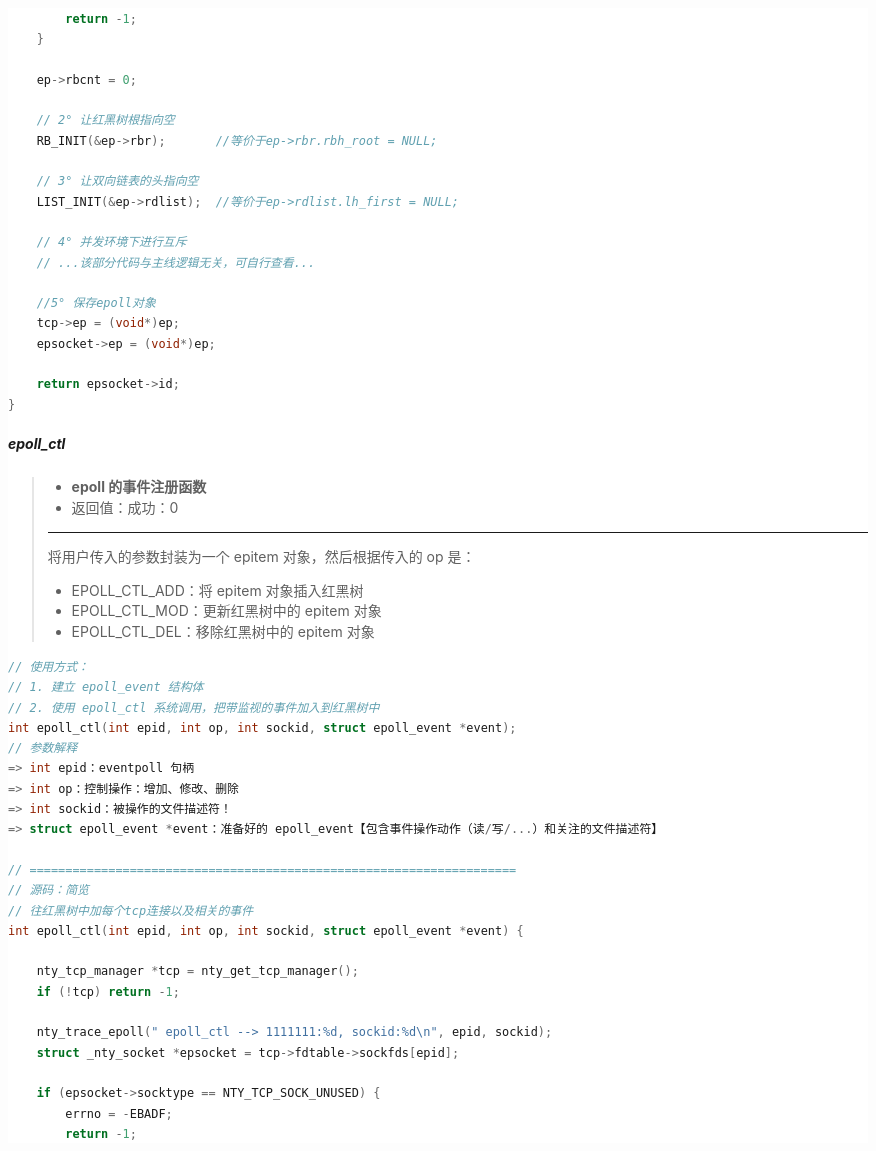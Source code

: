 ~~~c++
		return -1;
	}
 
	ep->rbcnt = 0;
 
	// 2° 让红黑树根指向空
	RB_INIT(&ep->rbr);       //等价于ep->rbr.rbh_root = NULL;
 
	// 3° 让双向链表的头指向空
	LIST_INIT(&ep->rdlist);  //等价于ep->rdlist.lh_first = NULL;
 
	// 4° 并发环境下进行互斥
	// ...该部分代码与主线逻辑无关，可自行查看...
 
	//5° 保存epoll对象
	tcp->ep = (void*)ep;
	epsocket->ep = (void*)ep;
 
	return epsocket->id;
}
~~~









##### epoll_ctl

> - **epoll 的事件注册函数**
> - 返回值：成功：0
>
> ---
>
> 将用户传入的参数封装为一个 epitem 对象，然后根据传入的 op 是：
>
> - EPOLL_CTL_ADD：将 epitem 对象插入红黑树
> - EPOLL_CTL_MOD：更新红黑树中的 epitem 对象
> - EPOLL_CTL_DEL：移除红黑树中的 epitem 对象

~~~c++
// 使用方式：
// 1. 建立 epoll_event 结构体
// 2. 使用 epoll_ctl 系统调用，把带监视的事件加入到红黑树中
int epoll_ctl(int epid, int op, int sockid, struct epoll_event *event);
// 参数解释
=> int epid：eventpoll 句柄
=> int op：控制操作：增加、修改、删除
=> int sockid：被操作的文件描述符！
=> struct epoll_event *event：准备好的 epoll_event【包含事件操作动作（读/写/...）和关注的文件描述符】

// ====================================================================
// 源码：简览
// 往红黑树中加每个tcp连接以及相关的事件
int epoll_ctl(int epid, int op, int sockid, struct epoll_event *event) {
 
	nty_tcp_manager *tcp = nty_get_tcp_manager();
	if (!tcp) return -1;
 
	nty_trace_epoll(" epoll_ctl --> 1111111:%d, sockid:%d\n", epid, sockid);
	struct _nty_socket *epsocket = tcp->fdtable->sockfds[epid];
 
	if (epsocket->socktype == NTY_TCP_SOCK_UNUSED) {
		errno = -EBADF;
		return -1;
~~~
